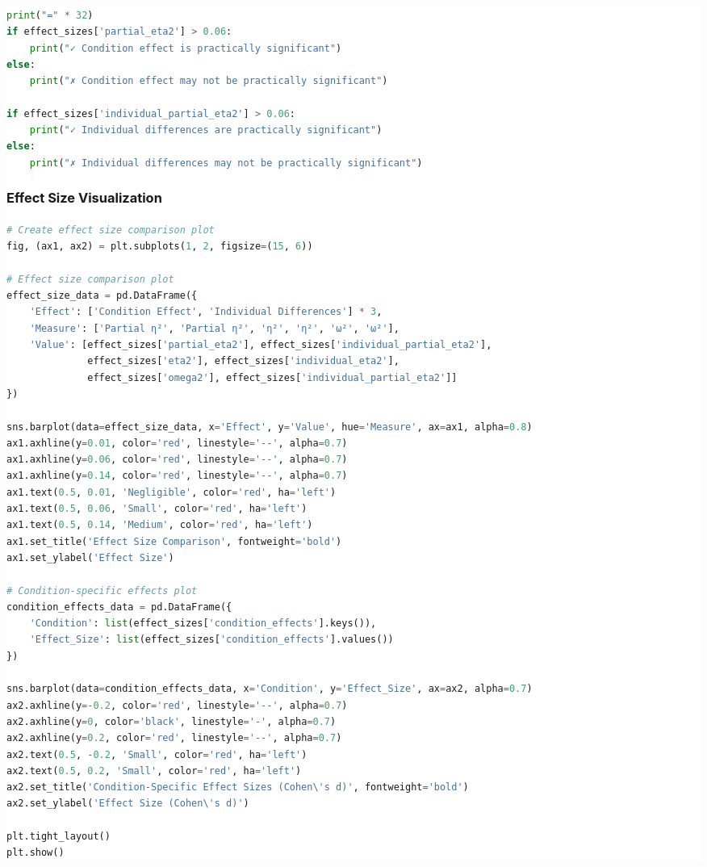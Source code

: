 ```python
print("=" * 32)
if effect_sizes['partial_eta2'] > 0.06:
    print("✓ Condition effect is practically significant")
else:
    print("✗ Condition effect may not be practically significant")

if effect_sizes['individual_partial_eta2'] > 0.06:
    print("✓ Individual differences are practically significant")
else:
    print("✗ Individual differences may not be practically significant")
```

### Effect Size Visualization

```python
# Create effect size comparison plot
fig, (ax1, ax2) = plt.subplots(1, 2, figsize=(15, 6))

# Effect size comparison plot
effect_size_data = pd.DataFrame({
    'Effect': ['Condition Effect', 'Individual Differences'] * 3,
    'Measure': ['Partial η²', 'Partial η²', 'η²', 'η²', 'ω²', 'ω²'],
    'Value': [effect_sizes['partial_eta2'], effect_sizes['individual_partial_eta2'],
              effect_sizes['eta2'], effect_sizes['individual_eta2'],
              effect_sizes['omega2'], effect_sizes['individual_partial_eta2']]
})

sns.barplot(data=effect_size_data, x='Effect', y='Value', hue='Measure', ax=ax1, alpha=0.8)
ax1.axhline(y=0.01, color='red', linestyle='--', alpha=0.7)
ax1.axhline(y=0.06, color='red', linestyle='--', alpha=0.7)
ax1.axhline(y=0.14, color='red', linestyle='--', alpha=0.7)
ax1.text(0.5, 0.01, 'Negligible', color='red', ha='left')
ax1.text(0.5, 0.06, 'Small', color='red', ha='left')
ax1.text(0.5, 0.14, 'Medium', color='red', ha='left')
ax1.set_title('Effect Size Comparison', fontweight='bold')
ax1.set_ylabel('Effect Size')

# Condition-specific effects plot
condition_effects_data = pd.DataFrame({
    'Condition': list(effect_sizes['condition_effects'].keys()),
    'Effect_Size': list(effect_sizes['condition_effects'].values())
})

sns.barplot(data=condition_effects_data, x='Condition', y='Effect_Size', ax=ax2, alpha=0.7)
ax2.axhline(y=-0.2, color='red', linestyle='--', alpha=0.7)
ax2.axhline(y=0, color='black', linestyle='-', alpha=0.7)
ax2.axhline(y=0.2, color='red', linestyle='--', alpha=0.7)
ax2.text(0.5, -0.2, 'Small', color='red', ha='left')
ax2.text(0.5, 0.2, 'Small', color='red', ha='left')
ax2.set_title('Condition-Specific Effect Sizes (Cohen\'s d)', fontweight='bold')
ax2.set_ylabel('Effect Size (Cohen\'s d)')

plt.tight_layout()
plt.show()
```
